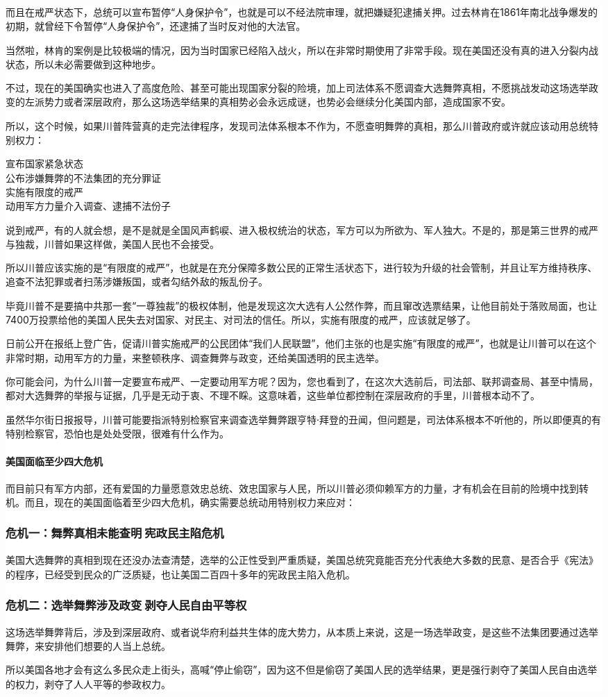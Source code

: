 <p>
 而且在戒严状态下，总统可以宣布暂停“人身保护令”，也就是可以不经法院审理，就把嫌疑犯逮捕关押。过去林肯在1861年南北战争爆发的初期，就曾经下令暂停“人身保护令”，还逮捕了当时反对他的大法官。
</p>
<p>
 当然啦，林肯的案例是比较极端的情况，因为当时国家已经陷入战火，所以在非常时期使用了非常手段。现在美国还没有真的进入分裂内战状态，所以未必需要做到这种地步。
</p>
<p>
 不过，现在的美国确实也进入了高度危险、甚至可能出现国家分裂的险境，加上司法体系不愿调查大选舞弊真相，不愿挑战发动这场选举政变的左派势力或者深层政府，那么这场选举结果的真相势必会永远成谜，也势必会继续分化美国内部，造成国家不安。
</p>
<p>
 所以，这个时候，如果川普阵营真的走完法律程序，发现司法体系根本不作为，不愿查明舞弊的真相，那么川普政府或许就应该动用总统特别权力：
</p>
<p>
 宣布国家紧急状态
 <br/>
 公布涉嫌舞弊的不法集团的充分罪证
 <br/>
 实施有限度的戒严
 <br/>
 动用军方力量介入调查、逮捕不法份子
</p>
<p>
 说到戒严，有的人就会想，是不是就是全国风声鹤唳、进入极权统治的状态，军方可以为所欲为、军人独大。不是的，那是第三世界的戒严与独裁，川普如果这样做，美国人民也不会接受。
</p>
<p>
 所以川普应该实施的是“有限度的戒严”，也就是在充分保障多数公民的正常生活状态下，进行较为升级的社会管制，并且让军方维持秩序、追查不法犯罪或者扫荡涉嫌叛国，或者勾结外敌的叛乱份子。
</p>
<p>
 毕竟川普不是要搞中共那一套“一尊独裁”的极权体制，他是发现这次大选有人公然作弊，而且窜改选票结果，让他目前处于落败局面，也让7400万投票给他的美国人民失去对国家、对民主、对司法的信任。所以，实施有限度的戒严，应该就足够了。
</p>
<p>
 日前公开在报纸上登广告，促请川普实施戒严的公民团体“我们人民联盟”，他们主张的也是实施“有限度的戒严”，也就是让川普可以在这个非常时期，动用军方的力量，来整顿秩序、调查舞弊与政变，还给美国透明的民主选举。
</p>
<p>
 你可能会问，为什么川普一定要宣布戒严、一定要动用军方呢？因为，您也看到了，在这次大选前后，司法部、联邦调查局、甚至中情局，都对大选舞弊的举报与证据，几乎是无动于衷、不理不睬。这意味着，这些单位都控制在深层政府的手里，川普根本动不了。
</p>
<p>
 虽然华尔街日报报导，川普可能要指派特别检察官来调查选举舞弊跟亨特‧拜登的丑闻，但问题是，司法体系根本不听他的，所以即便真的有特别检察官，恐怕也是处处受限，很难有什么作为。
</p>
<h4>
 美国面临至少四大危机
</h4>
<p>
 而目前只有军方内部，还有爱国的力量愿意效忠总统、效忠国家与人民，所以川普必须仰赖军方的力量，才有机会在目前的险境中找到转机。而且，现在的美国面临着至少四大危机，确实需要总统动用特别权力来应对：
</p>
<h3>
 危机一：舞弊真相未能查明 宪政民主陷危机
</h3>
<p>
 美国大选舞弊的真相到现在还没办法查清楚，选举的公正性受到严重质疑，美国总统究竟能否充分代表绝大多数的民意、是否合乎《宪法》的程序，已经受到民众的广泛质疑，也让美国二百四十多年的宪政民主陷入危机。
</p>
<h3>
 危机二：选举舞弊涉及政变 剥夺人民自由平等权
</h3>
<p>
 这场选举舞弊背后，涉及到深层政府、或者说华府利益共生体的庞大势力，从本质上来说，这是一场选举政变，是这些不法集团要通过选举舞弊，来安排他们想要的人当上总统。
</p>
<p>
 所以美国各地才会有这么多民众走上街头，高喊“停止偷窃”，因为这不但是偷窃了美国人民的选举结果，更是强行剥夺了美国人民自由选举的权力，剥夺了人人平等的参政权力。
</p>